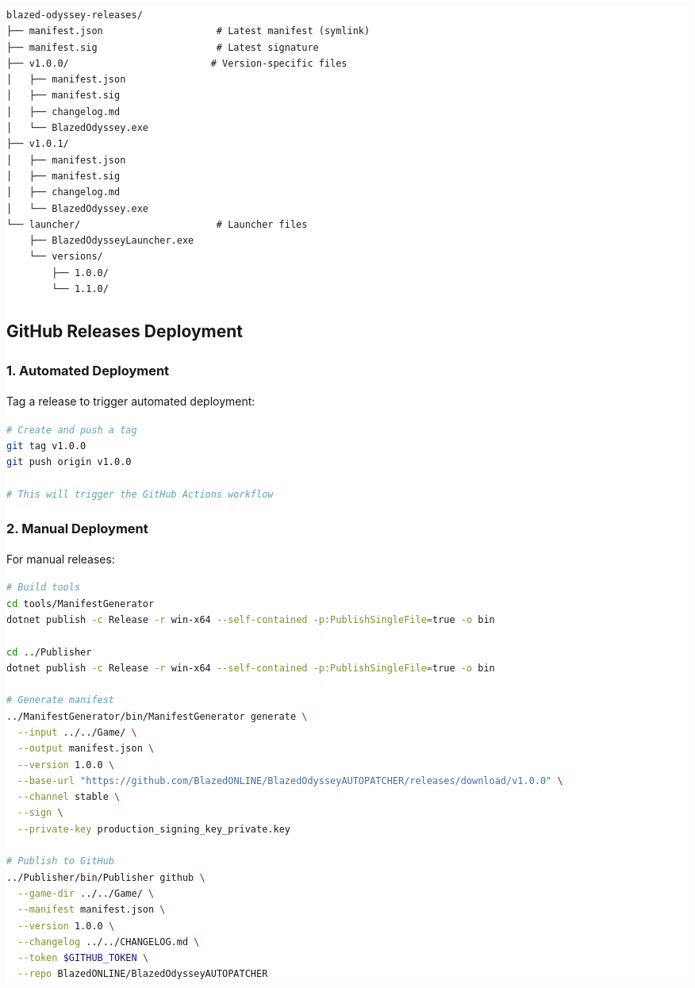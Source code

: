 ```
blazed-odyssey-releases/
├── manifest.json                    # Latest manifest (symlink)
├── manifest.sig                     # Latest signature
├── v1.0.0/                         # Version-specific files
│   ├── manifest.json
│   ├── manifest.sig
│   ├── changelog.md
│   └── BlazedOdyssey.exe
├── v1.0.1/
│   ├── manifest.json
│   ├── manifest.sig
│   ├── changelog.md
│   └── BlazedOdyssey.exe
└── launcher/                        # Launcher files
    ├── BlazedOdysseyLauncher.exe
    └── versions/
        ├── 1.0.0/
        └── 1.1.0/
```

## GitHub Releases Deployment

### 1. Automated Deployment

Tag a release to trigger automated deployment:

```bash
# Create and push a tag
git tag v1.0.0
git push origin v1.0.0

# This will trigger the GitHub Actions workflow
```

### 2. Manual Deployment

For manual releases:

```bash
# Build tools
cd tools/ManifestGenerator
dotnet publish -c Release -r win-x64 --self-contained -p:PublishSingleFile=true -o bin

cd ../Publisher
dotnet publish -c Release -r win-x64 --self-contained -p:PublishSingleFile=true -o bin

# Generate manifest
../ManifestGenerator/bin/ManifestGenerator generate \
  --input ../../Game/ \
  --output manifest.json \
  --version 1.0.0 \
  --base-url "https://github.com/BlazedONLINE/BlazedOdysseyAUTOPATCHER/releases/download/v1.0.0" \
  --channel stable \
  --sign \
  --private-key production_signing_key_private.key

# Publish to GitHub
../Publisher/bin/Publisher github \
  --game-dir ../../Game/ \
  --manifest manifest.json \
  --version 1.0.0 \
  --changelog ../../CHANGELOG.md \
  --token $GITHUB_TOKEN \
  --repo BlazedONLINE/BlazedOdysseyAUTOPATCHER
```